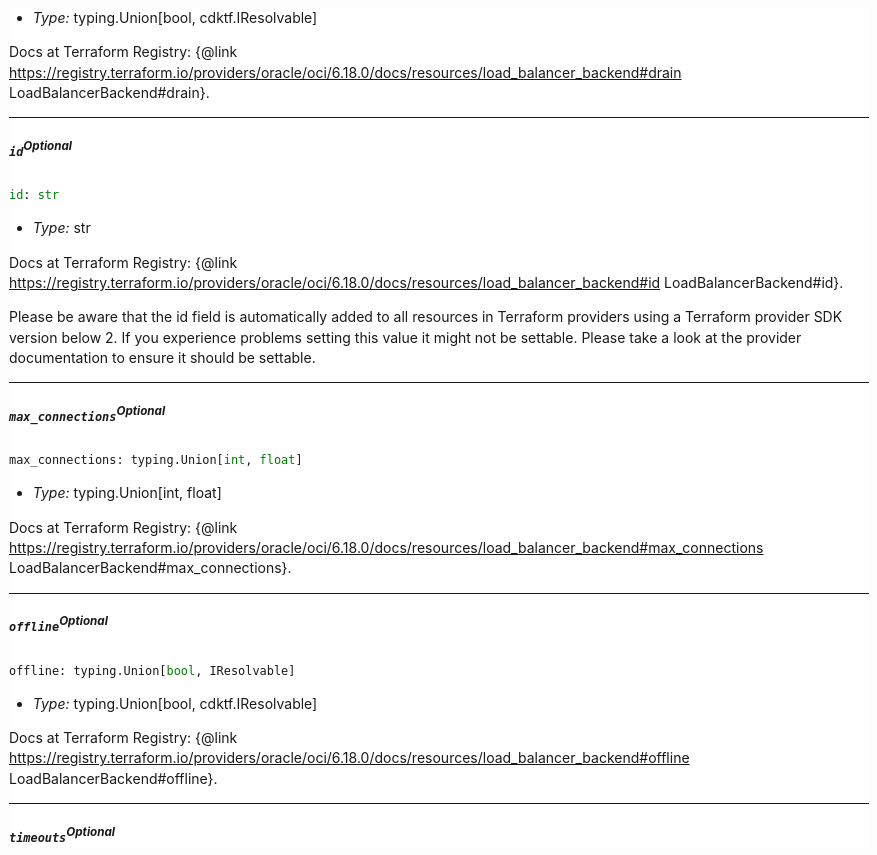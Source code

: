 - *Type:* typing.Union[bool, cdktf.IResolvable]

Docs at Terraform Registry: {@link https://registry.terraform.io/providers/oracle/oci/6.18.0/docs/resources/load_balancer_backend#drain LoadBalancerBackend#drain}.

---

##### `id`<sup>Optional</sup> <a name="id" id="rhizo-co-terraform-provider-oci.loadBalancerBackend.LoadBalancerBackendConfig.property.id"></a>

```python
id: str
```

- *Type:* str

Docs at Terraform Registry: {@link https://registry.terraform.io/providers/oracle/oci/6.18.0/docs/resources/load_balancer_backend#id LoadBalancerBackend#id}.

Please be aware that the id field is automatically added to all resources in Terraform providers using a Terraform provider SDK version below 2.
If you experience problems setting this value it might not be settable. Please take a look at the provider documentation to ensure it should be settable.

---

##### `max_connections`<sup>Optional</sup> <a name="max_connections" id="rhizo-co-terraform-provider-oci.loadBalancerBackend.LoadBalancerBackendConfig.property.maxConnections"></a>

```python
max_connections: typing.Union[int, float]
```

- *Type:* typing.Union[int, float]

Docs at Terraform Registry: {@link https://registry.terraform.io/providers/oracle/oci/6.18.0/docs/resources/load_balancer_backend#max_connections LoadBalancerBackend#max_connections}.

---

##### `offline`<sup>Optional</sup> <a name="offline" id="rhizo-co-terraform-provider-oci.loadBalancerBackend.LoadBalancerBackendConfig.property.offline"></a>

```python
offline: typing.Union[bool, IResolvable]
```

- *Type:* typing.Union[bool, cdktf.IResolvable]

Docs at Terraform Registry: {@link https://registry.terraform.io/providers/oracle/oci/6.18.0/docs/resources/load_balancer_backend#offline LoadBalancerBackend#offline}.

---

##### `timeouts`<sup>Optional</sup> <a name="timeouts" id="rhizo-co-terraform-provider-oci.loadBalancerBackend.LoadBalancerBackendConfig.property.timeouts"></a>
